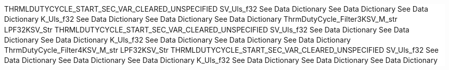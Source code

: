 <td>THRMLDUTYCYCLE_START_SEC_VAR_CLEARED_UNSPECIFIED</td>
</tr>
<tr class="odd">
<td></td>
<td>SV_Uls_f32</td>
<td>See Data Dictionary</td>
<td>See Data Dictionary</td>
<td>See Data Dictionary</td>
<td></td>
</tr>
<tr class="even">
<td></td>
<td>K_Uls_f32</td>
<td>See Data Dictionary</td>
<td>See Data Dictionary</td>
<td>See Data Dictionary</td>
<td></td>
</tr>
<tr class="odd">
<td colspan="2">ThrmDutyCycle_Filter3KSV_M_str</td>
<td>LPF32KSV_Str</td>
<td></td>
<td></td>
<td>THRMLDUTYCYCLE_START_SEC_VAR_CLEARED_UNSPECIFIED</td>
</tr>
<tr class="even">
<td></td>
<td>SV_Uls_f32</td>
<td>See Data Dictionary</td>
<td>See Data Dictionary</td>
<td>See Data Dictionary</td>
<td></td>
</tr>
<tr class="odd">
<td></td>
<td>K_Uls_f32</td>
<td>See Data Dictionary</td>
<td>See Data Dictionary</td>
<td>See Data Dictionary</td>
<td></td>
</tr>
<tr class="even">
<td colspan="2">ThrmDutyCycle_Filter4KSV_M_str</td>
<td>LPF32KSV_Str</td>
<td></td>
<td></td>
<td>THRMLDUTYCYCLE_START_SEC_VAR_CLEARED_UNSPECIFIED</td>
</tr>
<tr class="odd">
<td></td>
<td>SV_Uls_f32</td>
<td>See Data Dictionary</td>
<td>See Data Dictionary</td>
<td>See Data Dictionary</td>
<td></td>
</tr>
<tr class="even">
<td></td>
<td>K_Uls_f32</td>
<td>See Data Dictionary</td>
<td>See Data Dictionary</td>
<td>See Data Dictionary</td>
<td></td>
</tr>